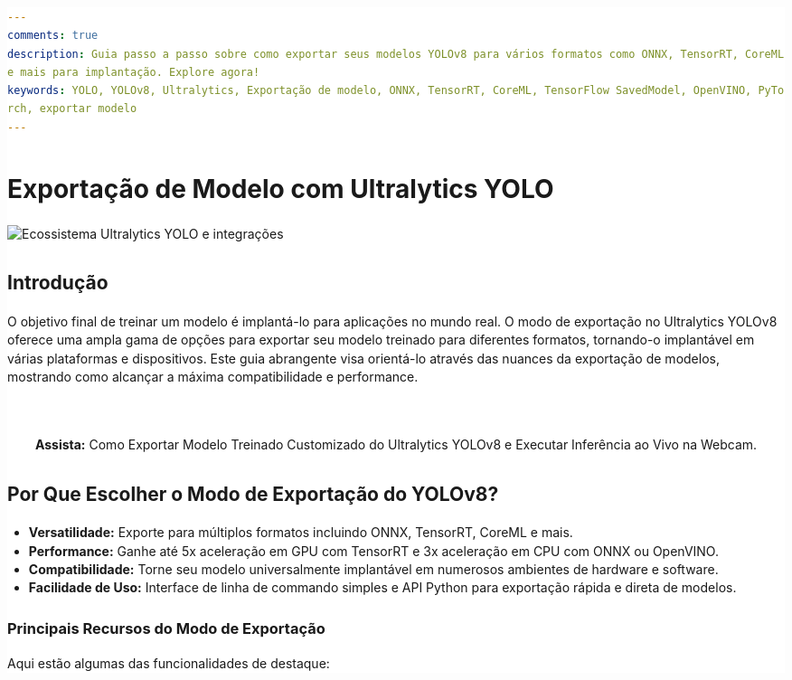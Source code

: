 ```yaml
---
comments: true
description: Guia passo a passo sobre como exportar seus modelos YOLOv8 para vários formatos como ONNX, TensorRT, CoreML e mais para implantação. Explore agora!
keywords: YOLO, YOLOv8, Ultralytics, Exportação de modelo, ONNX, TensorRT, CoreML, TensorFlow SavedModel, OpenVINO, PyTorch, exportar modelo
---
```


# Exportação de Modelo com Ultralytics YOLO

<img width="1024" src="https://github.com/ultralytics/assets/raw/main/yolov8/banner-integrations.png" alt="Ecossistema Ultralytics YOLO e integrações">

## Introdução

O objetivo final de treinar um modelo é implantá-lo para aplicações no mundo real. O modo de exportação no Ultralytics YOLOv8 oferece uma ampla gama de opções para exportar seu modelo treinado para diferentes formatos, tornando-o implantável em várias plataformas e dispositivos. Este guia abrangente visa orientá-lo através das nuances da exportação de modelos, mostrando como alcançar a máxima compatibilidade e performance.

<p align="center">
  <br>
  <iframe width="720" height="405" src="https://www.youtube.com/embed/WbomGeoOT_k?si=aGmuyooWftA0ue9X"
    title="Reprodutor de vídeo do YouTube" frameborder="0"
    allow="accelerometer; autoplay; clipboard-write; encrypted-media; gyroscope; picture-in-picture; web-share"
    allowfullscreen>
  </iframe>
  <br>
  <strong>Assista:</strong> Como Exportar Modelo Treinado Customizado do Ultralytics YOLOv8 e Executar Inferência ao Vivo na Webcam.
</p>

## Por Que Escolher o Modo de Exportação do YOLOv8?

- **Versatilidade:** Exporte para múltiplos formatos incluindo ONNX, TensorRT, CoreML e mais.
- **Performance:** Ganhe até 5x aceleração em GPU com TensorRT e 3x aceleração em CPU com ONNX ou OpenVINO.
- **Compatibilidade:** Torne seu modelo universalmente implantável em numerosos ambientes de hardware e software.
- **Facilidade de Uso:** Interface de linha de commando simples e API Python para exportação rápida e direta de modelos.

### Principais Recursos do Modo de Exportação

Aqui estão algumas das funcionalidades de destaque:
